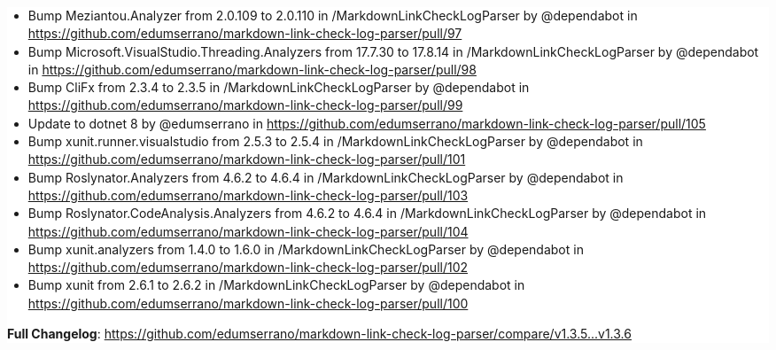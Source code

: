 * Bump Meziantou.Analyzer from 2.0.109 to 2.0.110 in /MarkdownLinkCheckLogParser by @dependabot in https://github.com/edumserrano/markdown-link-check-log-parser/pull/97
* Bump Microsoft.VisualStudio.Threading.Analyzers from 17.7.30 to 17.8.14 in /MarkdownLinkCheckLogParser by @dependabot in https://github.com/edumserrano/markdown-link-check-log-parser/pull/98
* Bump CliFx from 2.3.4 to 2.3.5 in /MarkdownLinkCheckLogParser by @dependabot in https://github.com/edumserrano/markdown-link-check-log-parser/pull/99
* Update to dotnet 8 by @edumserrano in https://github.com/edumserrano/markdown-link-check-log-parser/pull/105
* Bump xunit.runner.visualstudio from 2.5.3 to 2.5.4 in /MarkdownLinkCheckLogParser by @dependabot in https://github.com/edumserrano/markdown-link-check-log-parser/pull/101
* Bump Roslynator.Analyzers from 4.6.2 to 4.6.4 in /MarkdownLinkCheckLogParser by @dependabot in https://github.com/edumserrano/markdown-link-check-log-parser/pull/103
* Bump Roslynator.CodeAnalysis.Analyzers from 4.6.2 to 4.6.4 in /MarkdownLinkCheckLogParser by @dependabot in https://github.com/edumserrano/markdown-link-check-log-parser/pull/104
* Bump xunit.analyzers from 1.4.0 to 1.6.0 in /MarkdownLinkCheckLogParser by @dependabot in https://github.com/edumserrano/markdown-link-check-log-parser/pull/102
* Bump xunit from 2.6.1 to 2.6.2 in /MarkdownLinkCheckLogParser by @dependabot in https://github.com/edumserrano/markdown-link-check-log-parser/pull/100


**Full Changelog**: https://github.com/edumserrano/markdown-link-check-log-parser/compare/v1.3.5...v1.3.6
